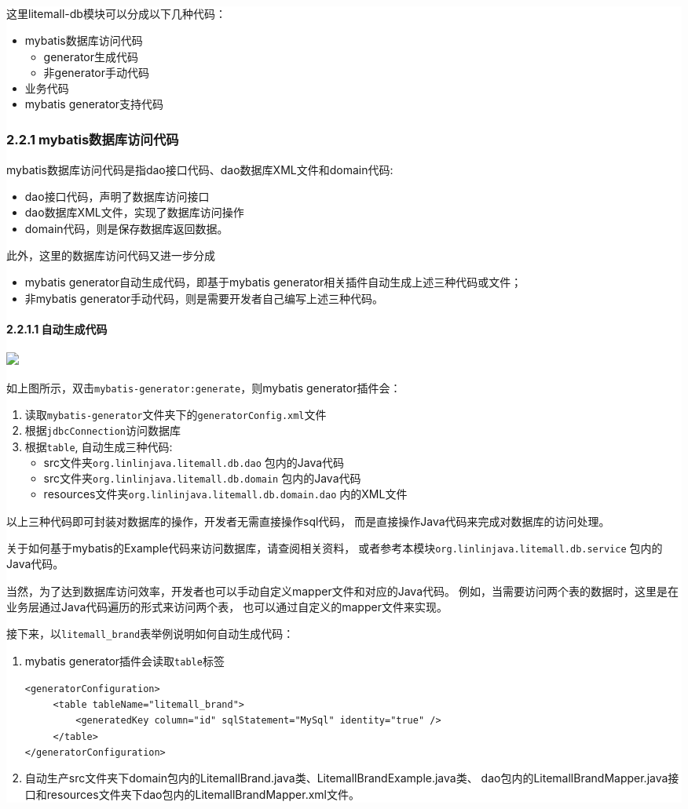 这里litemall-db模块可以分成以下几种代码：

* mybatis数据库访问代码
  * generator生成代码
  * 非generator手动代码
* 业务代码
* mybatis generator支持代码

### 2.2.1 mybatis数据库访问代码

mybatis数据库访问代码是指dao接口代码、dao数据库XML文件和domain代码:
* dao接口代码，声明了数据库访问接口
* dao数据库XML文件，实现了数据库访问操作
* domain代码，则是保存数据库返回数据。

此外，这里的数据库访问代码又进一步分成
* mybatis generator自动生成代码，即基于mybatis generator相关插件自动生成上述三种代码或文件；
* 非mybatis generator手动代码，则是需要开发者自己编写上述三种代码。

#### 2.2.1.1 自动生成代码

![](./pic2/2-3.png)

如上图所示，双击`mybatis-generator:generate`，则mybatis generator插件会：

1. 读取`mybatis-generator`文件夹下的`generatorConfig.xml`文件
2. 根据`jdbcConnection`访问数据库
3. 根据`table`, 自动生成三种代码:
   * src文件夹`org.linlinjava.litemall.db.dao` 包内的Java代码
   * src文件夹`org.linlinjava.litemall.db.domain` 包内的Java代码
   * resources文件夹`org.linlinjava.litemall.db.domain.dao` 内的XML文件

以上三种代码即可封装对数据库的操作，开发者无需直接操作sql代码，
而是直接操作Java代码来完成对数据库的访问处理。

关于如何基于mybatis的Example代码来访问数据库，请查阅相关资料，
或者参考本模块`org.linlinjava.litemall.db.service` 包内的Java代码。

当然，为了达到数据库访问效率，开发者也可以手动自定义mapper文件和对应的Java代码。
例如，当需要访问两个表的数据时，这里是在业务层通过Java代码遍历的形式来访问两个表，
也可以通过自定义的mapper文件来实现。

接下来，以`litemall_brand`表举例说明如何自动生成代码：

1. mybatis generator插件会读取`table`标签

    ```
    <generatorConfiguration>
         <table tableName="litemall_brand">
             <generatedKey column="id" sqlStatement="MySql" identity="true" />
         </table>
    </generatorConfiguration>
    ```
    
2. 自动生产src文件夹下domain包内的LitemallBrand.java类、LitemallBrandExample.java类、
    dao包内的LitemallBrandMapper.java接口和resources文件夹下dao包内的LitemallBrandMapper.xml文件。
